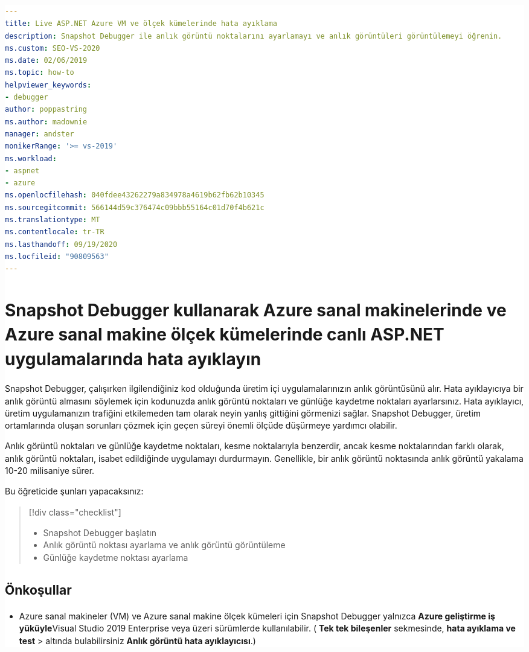 ```yaml
---
title: Live ASP.NET Azure VM ve ölçek kümelerinde hata ayıklama
description: Snapshot Debugger ile anlık görüntü noktalarını ayarlamayı ve anlık görüntüleri görüntülemeyi öğrenin.
ms.custom: SEO-VS-2020
ms.date: 02/06/2019
ms.topic: how-to
helpviewer_keywords:
- debugger
author: poppastring
ms.author: madownie
manager: andster
monikerRange: '>= vs-2019'
ms.workload:
- aspnet
- azure
ms.openlocfilehash: 040fdee43262279a834978a4619b62fb62b10345
ms.sourcegitcommit: 566144d59c376474c09bbb55164c01d70f4b621c
ms.translationtype: MT
ms.contentlocale: tr-TR
ms.lasthandoff: 09/19/2020
ms.locfileid: "90809563"
---
```

# <a name="debug-live-aspnet-apps-on-azure-virtual-machines-and-azure-virtual-machine-scale-sets-using-the-snapshot-debugger"></a>Snapshot Debugger kullanarak Azure sanal makinelerinde ve Azure sanal makine ölçek kümelerinde canlı ASP.NET uygulamalarında hata ayıklayın

Snapshot Debugger, çalışırken ilgilendiğiniz kod olduğunda üretim içi uygulamalarınızın anlık görüntüsünü alır. Hata ayıklayıcıya bir anlık görüntü almasını söylemek için kodunuzda anlık görüntü noktaları ve günlüğe kaydetme noktaları ayarlarsınız. Hata ayıklayıcı, üretim uygulamanızın trafiğini etkilemeden tam olarak neyin yanlış gittiğini görmenizi sağlar. Snapshot Debugger, üretim ortamlarında oluşan sorunları çözmek için geçen süreyi önemli ölçüde düşürmeye yardımcı olabilir.

Anlık görüntü noktaları ve günlüğe kaydetme noktaları, kesme noktalarıyla benzerdir, ancak kesme noktalarından farklı olarak, anlık görüntü noktaları, isabet edildiğinde uygulamayı durdurmayın. Genellikle, bir anlık görüntü noktasında anlık görüntü yakalama 10-20 milisaniye sürer.

Bu öğreticide şunları yapacaksınız:

> [!div class="checklist"]
> * Snapshot Debugger başlatın
> * Anlık görüntü noktası ayarlama ve anlık görüntü görüntüleme
> * Günlüğe kaydetme noktası ayarlama

## <a name="prerequisites"></a>Önkoşullar

* Azure sanal makineler (VM) ve Azure sanal makine ölçek kümeleri için Snapshot Debugger yalnızca **Azure geliştirme iş yüküyle**Visual Studio 2019 Enterprise veya üzeri sürümlerde kullanılabilir. ( **Tek tek bileşenler** sekmesinde, **hata ayıklama ve test**  >  altında bulabilirsiniz **Anlık görüntü hata ayıklayıcısı**.)
